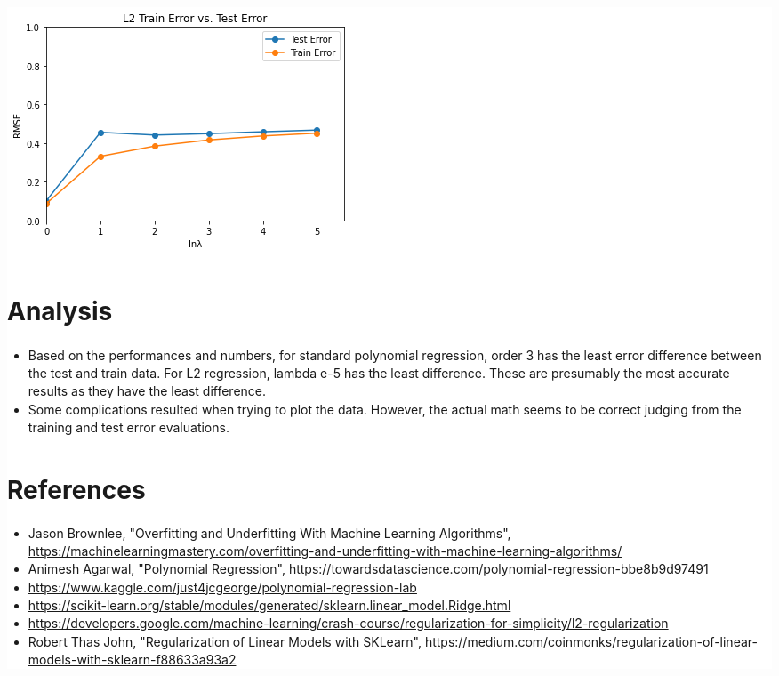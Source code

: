     
    


![png](gong_02_files/gong_02_16_7.png)


# Analysis

*  Based on the performances and numbers, for standard polynomial regression, order 3 has the least error difference between the test and train data. For L2 regression, lambda e-5 has the least difference. These are presumably the most accurate results as they have the least difference.
*   Some complications resulted when trying to plot the data. However, the actual math seems to be correct judging from the training and test error evaluations.

# References

*   Jason Brownlee, "Overfitting and Underfitting With Machine Learning Algorithms", https://machinelearningmastery.com/overfitting-and-underfitting-with-machine-learning-algorithms/
*   Animesh Agarwal, "Polynomial Regression", https://towardsdatascience.com/polynomial-regression-bbe8b9d97491
*  https://www.kaggle.com/just4jcgeorge/polynomial-regression-lab
*   https://scikit-learn.org/stable/modules/generated/sklearn.linear_model.Ridge.html
*   https://developers.google.com/machine-learning/crash-course/regularization-for-simplicity/l2-regularization
*   Robert Thas John, "Regularization of Linear Models with SKLearn", https://medium.com/coinmonks/regularization-of-linear-models-with-sklearn-f88633a93a2

